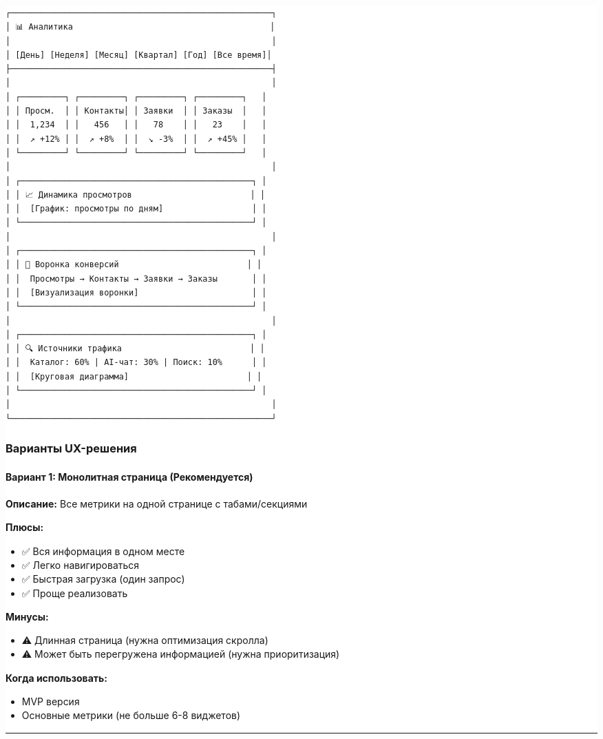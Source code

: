 ```
┌─────────────────────────────────────────────────────┐
│ 📊 Аналитика                                        │
│                                                     │
│ [День] [Неделя] [Месяц] [Квартал] [Год] [Все время]│
├─────────────────────────────────────────────────────┤
│                                                     │
│ ┌─────────┐ ┌─────────┐ ┌─────────┐ ┌─────────┐   │
│ │ Просм.  │ │ Контакты│ │ Заявки  │ │ Заказы  │   │
│ │  1,234  │ │   456   │ │   78    │ │   23    │   │
│ │  ↗ +12% │ │  ↗ +8%  │ │  ↘ -3%  │ │  ↗ +45% │   │
│ └─────────┘ └─────────┘ └─────────┘ └─────────┘   │
│                                                     │
│ ┌───────────────────────────────────────────────┐ │
│ │ 📈 Динамика просмотров                        │ │
│ │  [График: просмотры по дням]                  │ │
│ └───────────────────────────────────────────────┘ │
│                                                     │
│ ┌───────────────────────────────────────────────┐ │
│ │ 🎯 Воронка конверсий                          │ │
│ │  Просмотры → Контакты → Заявки → Заказы       │ │
│ │  [Визуализация воронки]                       │ │
│ └───────────────────────────────────────────────┘ │
│                                                     │
│ ┌───────────────────────────────────────────────┐ │
│ │ 🔍 Источники трафика                          │ │
│ │  Каталог: 60% | AI-чат: 30% | Поиск: 10%      │ │
│ │  [Круговая диаграмма]                        │ │
│ └───────────────────────────────────────────────┘ │
│                                                     │
└─────────────────────────────────────────────────────┘
```

### Варианты UX-решения

#### Вариант 1: Монолитная страница (Рекомендуется)

**Описание:** Все метрики на одной странице с табами/секциями

**Плюсы:**
- ✅ Вся информация в одном месте
- ✅ Легко навигироваться
- ✅ Быстрая загрузка (один запрос)
- ✅ Проще реализовать

**Минусы:**
- ⚠️ Длинная страница (нужна оптимизация скролла)
- ⚠️ Может быть перегружена информацией (нужна приоритизация)

**Когда использовать:**
- MVP версия
- Основные метрики (не больше 6-8 виджетов)

---
